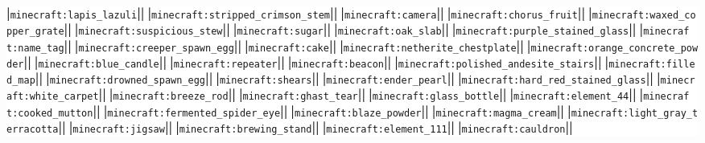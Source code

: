   |`minecraft:lapis_lazuli`||
  |`minecraft:stripped_crimson_stem`||
  |`minecraft:camera`||
  |`minecraft:chorus_fruit`||
  |`minecraft:waxed_copper_grate`||
  |`minecraft:suspicious_stew`||
  |`minecraft:sugar`||
  |`minecraft:oak_slab`||
  |`minecraft:purple_stained_glass`||
  |`minecraft:name_tag`||
  |`minecraft:creeper_spawn_egg`||
  |`minecraft:cake`||
  |`minecraft:netherite_chestplate`||
  |`minecraft:orange_concrete_powder`||
  |`minecraft:blue_candle`||
  |`minecraft:repeater`||
  |`minecraft:beacon`||
  |`minecraft:polished_andesite_stairs`||
  |`minecraft:filled_map`||
  |`minecraft:drowned_spawn_egg`||
  |`minecraft:shears`||
  |`minecraft:ender_pearl`||
  |`minecraft:hard_red_stained_glass`||
  |`minecraft:white_carpet`||
  |`minecraft:breeze_rod`||
  |`minecraft:ghast_tear`||
  |`minecraft:glass_bottle`||
  |`minecraft:element_44`||
  |`minecraft:cooked_mutton`||
  |`minecraft:fermented_spider_eye`||
  |`minecraft:blaze_powder`||
  |`minecraft:magma_cream`||
  |`minecraft:light_gray_terracotta`||
  |`minecraft:jigsaw`||
  |`minecraft:brewing_stand`||
  |`minecraft:element_111`||
  |`minecraft:cauldron`||